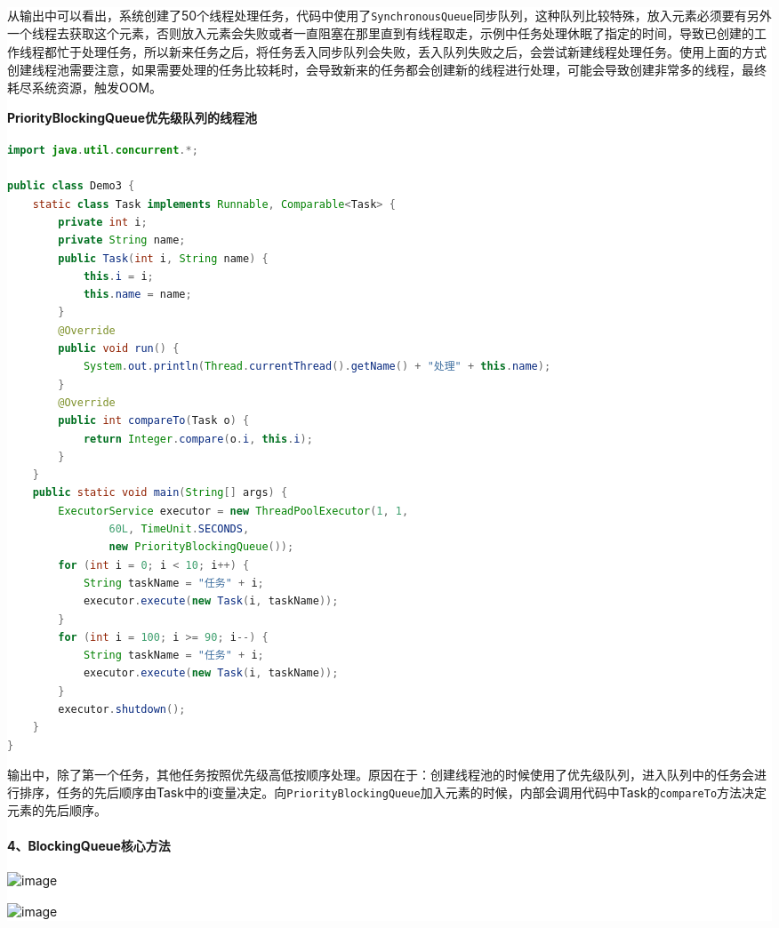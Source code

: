 从输出中可以看出，系统创建了50个线程处理任务，代码中使用了`SynchronousQueue`同步队列，这种队列比较特殊，放入元素必须要有另外一个线程去获取这个元素，否则放入元素会失败或者一直阻塞在那里直到有线程取走，示例中任务处理休眠了指定的时间，导致已创建的工作线程都忙于处理任务，所以新来任务之后，将任务丢入同步队列会失败，丢入队列失败之后，会尝试新建线程处理任务。使用上面的方式创建线程池需要注意，如果需要处理的任务比较耗时，会导致新来的任务都会创建新的线程进行处理，可能会导致创建非常多的线程，最终耗尽系统资源，触发OOM。

**PriorityBlockingQueue优先级队列的线程池**

```java
import java.util.concurrent.*;

public class Demo3 {
    static class Task implements Runnable, Comparable<Task> {
        private int i;
        private String name;
        public Task(int i, String name) {
            this.i = i;
            this.name = name;
        }
        @Override
        public void run() {
            System.out.println(Thread.currentThread().getName() + "处理" + this.name);
        }
        @Override
        public int compareTo(Task o) {
            return Integer.compare(o.i, this.i);
        }
    }
    public static void main(String[] args) {
        ExecutorService executor = new ThreadPoolExecutor(1, 1,
                60L, TimeUnit.SECONDS,
                new PriorityBlockingQueue());
        for (int i = 0; i < 10; i++) {
            String taskName = "任务" + i;
            executor.execute(new Task(i, taskName));
        }
        for (int i = 100; i >= 90; i--) {
            String taskName = "任务" + i;
            executor.execute(new Task(i, taskName));
        }
        executor.shutdown();
    }
}
```

输出中，除了第一个任务，其他任务按照优先级高低按顺序处理。原因在于：创建线程池的时候使用了优先级队列，进入队列中的任务会进行排序，任务的先后顺序由Task中的i变量决定。向`PriorityBlockingQueue`加入元素的时候，内部会调用代码中Task的`compareTo`方法决定元素的先后顺序。



#### 4、BlockingQueue核心方法

![image](https://static.linch.eu.org/juc/1614161565952-60513c15-8261-450d-9fd3-57f35be66a42.png)

![image](https://static.linch.eu.org/juc/1614161571726-0fb6d810-ca4c-4f9f-b0c7-ee1282a95d7e.png)

